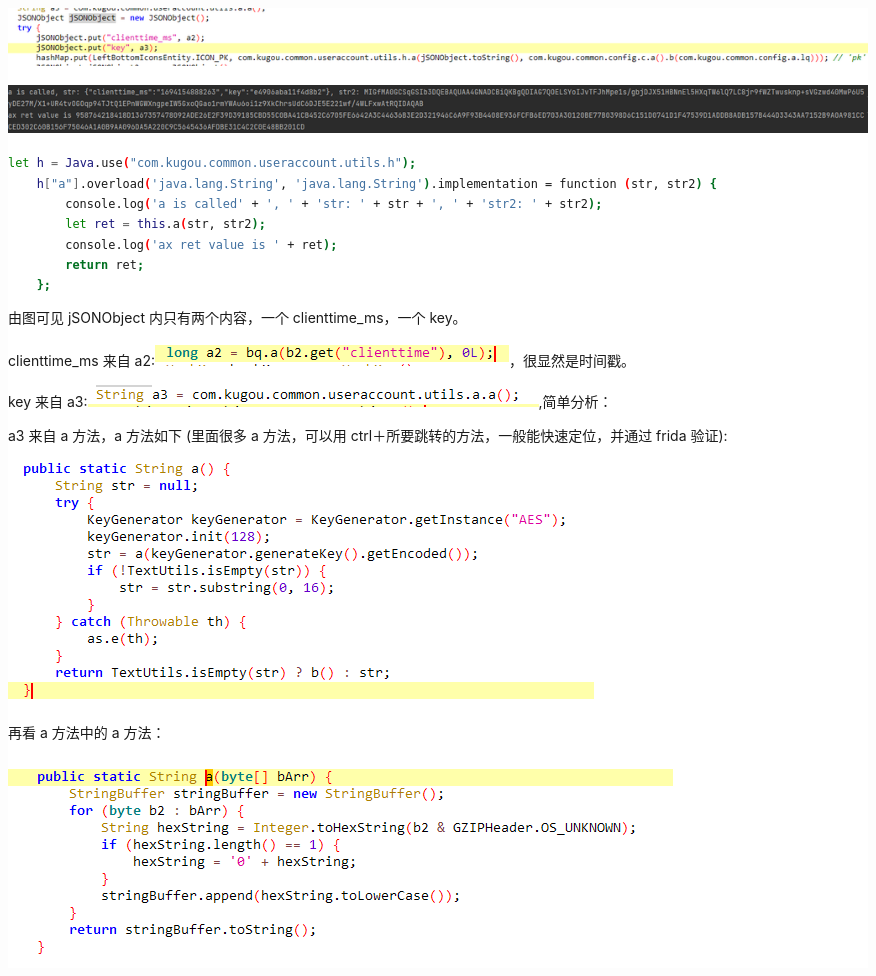 [![](assets/1704792001-f62577590ef2bb7e8a1d7a8c4183c8e2.png)](https://alidocs.oss-cn-zhangjiakou.aliyuncs.com/res/2M9qPmw2JvEmO015/img/d3c8bdc1-e091-48eb-90d4-75c4e384194f.png)

[![](assets/1704792001-8c01cd1bf3f4e6bf94e72856b20baef3.png)](https://alidocs.oss-cn-zhangjiakou.aliyuncs.com/res/2M9qPmw2JvEmO015/img/d64e47af-51ba-4ac7-adec-2821d601bab1.png)

```bash
let h = Java.use("com.kugou.common.useraccount.utils.h");
    h["a"].overload('java.lang.String', 'java.lang.String').implementation = function (str, str2) {
        console.log('a is called' + ', ' + 'str: ' + str + ', ' + 'str2: ' + str2);
        let ret = this.a(str, str2);
        console.log('ax ret value is ' + ret);
        return ret;
    };
```

由图可见 jSONObject 内只有两个内容，一个 clienttime\_ms，一个 key。

clienttime\_ms 来自 a2:[![](assets/1704792001-30b211afd79cf861758837ee0370221a.png)](https://alidocs.oss-cn-zhangjiakou.aliyuncs.com/res/2M9qPmw2JvEmO015/img/eafb2c05-cce1-4884-b5e3-69d87d3200e6.png)，很显然是时间戳。

key 来自 a3:[![](assets/1704792001-a9cf96ff93c4efb3aae39624f9f2f147.png)](https://alidocs.oss-cn-zhangjiakou.aliyuncs.com/res/2M9qPmw2JvEmO015/img/491b52dc-d43d-47ff-9fda-dd41a0e3c152.png),简单分析：

a3 来自 a 方法，a 方法如下 (里面很多 a 方法，可以用 ctrl＋所要跳转的方法，一般能快速定位，并通过 frida 验证):

[![](assets/1704792001-02512c08d8f1bfa5c6f2184d8b2613f9.png)](https://alidocs.oss-cn-zhangjiakou.aliyuncs.com/res/2M9qPmw2JvEmO015/img/bbcc5577-c815-4f9c-b4e7-1c3b57f85f54.png)

再看 a 方法中的 a 方法：

[![](assets/1704792001-f9086da53cd3078d405e35461e3f9b66.png)](https://alidocs.oss-cn-zhangjiakou.aliyuncs.com/res/2M9qPmw2JvEmO015/img/c40836b4-9c60-4160-99cb-5564739dcf73.png)
